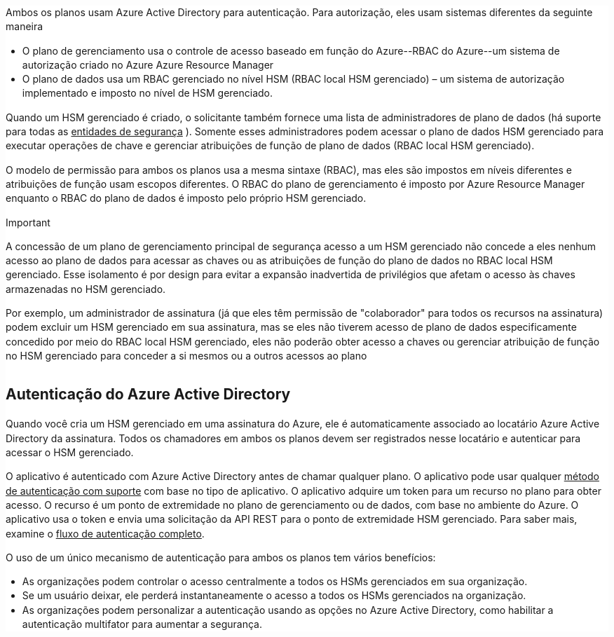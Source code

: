 Ambos os planos usam Azure Active Directory para autenticação. Para autorização, eles usam sistemas diferentes da seguinte maneira
- O plano de gerenciamento usa o controle de acesso baseado em função do Azure--RBAC do Azure--um sistema de autorização criado no Azure Azure Resource Manager 
- O plano de dados usa um RBAC gerenciado no nível HSM (RBAC local HSM gerenciado) – um sistema de autorização implementado e imposto no nível de HSM gerenciado.

Quando um HSM gerenciado é criado, o solicitante também fornece uma lista de administradores de plano de dados (há suporte para todas as [entidades de segurança](../../role-based-access-control/overview.md#security-principal) ). Somente esses administradores podem acessar o plano de dados HSM gerenciado para executar operações de chave e gerenciar atribuições de função de plano de dados (RBAC local HSM gerenciado).

O modelo de permissão para ambos os planos usa a mesma sintaxe (RBAC), mas eles são impostos em níveis diferentes e atribuições de função usam escopos diferentes. O RBAC do plano de gerenciamento é imposto por Azure Resource Manager enquanto o RBAC do plano de dados é imposto pelo próprio HSM gerenciado.

> [!IMPORTANT]
> A concessão de um plano de gerenciamento principal de segurança acesso a um HSM gerenciado não concede a eles nenhum acesso ao plano de dados para acessar as chaves ou as atribuições de função do plano de dados no RBAC local HSM gerenciado. Esse isolamento é por design para evitar a expansão inadvertida de privilégios que afetam o acesso às chaves armazenadas no HSM gerenciado.

Por exemplo, um administrador de assinatura (já que eles têm permissão de "colaborador" para todos os recursos na assinatura) podem excluir um HSM gerenciado em sua assinatura, mas se eles não tiverem acesso de plano de dados especificamente concedido por meio do RBAC local HSM gerenciado, eles não poderão obter acesso a chaves ou gerenciar atribuição de função no HSM gerenciado para conceder a si mesmos ou a outros acessos ao plano

## <a name="azure-active-directory-authentication"></a>Autenticação do Azure Active Directory

Quando você cria um HSM gerenciado em uma assinatura do Azure, ele é automaticamente associado ao locatário Azure Active Directory da assinatura. Todos os chamadores em ambos os planos devem ser registrados nesse locatário e autenticar para acessar o HSM gerenciado.

O aplicativo é autenticado com Azure Active Directory antes de chamar qualquer plano. O aplicativo pode usar qualquer [método de autenticação com suporte](../../active-directory/develop/authentication-vs-authorization.md) com base no tipo de aplicativo. O aplicativo adquire um token para um recurso no plano para obter acesso. O recurso é um ponto de extremidade no plano de gerenciamento ou de dados, com base no ambiente do Azure. O aplicativo usa o token e envia uma solicitação da API REST para o ponto de extremidade HSM gerenciado. Para saber mais, examine o [fluxo de autenticação completo](../../active-directory/develop/v2-oauth2-auth-code-flow.md).

O uso de um único mecanismo de autenticação para ambos os planos tem vários benefícios:

- As organizações podem controlar o acesso centralmente a todos os HSMs gerenciados em sua organização.
- Se um usuário deixar, ele perderá instantaneamente o acesso a todos os HSMs gerenciados na organização.
- As organizações podem personalizar a autenticação usando as opções no Azure Active Directory, como habilitar a autenticação multifator para aumentar a segurança.
